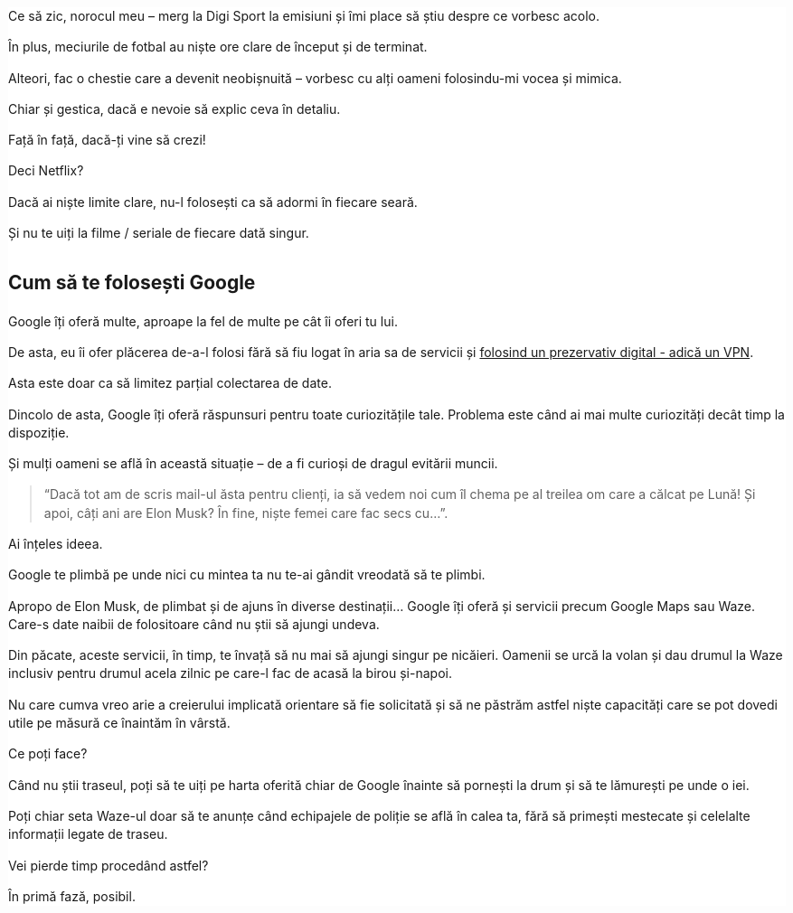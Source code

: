 Ce să zic, norocul meu – merg la Digi Sport la emisiuni și îmi place să știu despre ce vorbesc acolo.

În plus, meciurile de fotbal au niște ore clare de început și de terminat.

Alteori, fac o chestie care a devenit neobișnuită – vorbesc cu alți oameni folosindu-mi vocea și mimica.

Chiar și gestica, dacă e nevoie să explic ceva în detaliu.

Față în față, dacă-ți vine să crezi!

Deci Netflix?

Dacă ai niște limite clare, nu-l folosești ca să adormi în fiecare seară.

Și nu te uiți la filme / seriale de fiecare dată singur.

## Cum să te folosești Google

Google îți oferă multe, aproape la fel de multe pe cât îi oferi tu lui.

De asta, eu îi ofer plăcerea de-a-l folosi fără să fiu logat în aria sa de servicii și [folosind un prezervativ digital - adică un VPN](https://beldie.ro/vpn/).

Asta este doar ca să limitez parțial colectarea de date.

Dincolo de asta, Google îți oferă răspunsuri pentru toate curiozitățile tale. Problema este când ai mai multe curiozități decât timp la dispoziție.

Și mulți oameni se află în această situație – de a fi curioși de dragul evitării muncii.

> “Dacă tot am de scris mail-ul ăsta pentru clienți, ia să vedem noi cum îl chema pe al treilea om care a călcat pe Lună! Și apoi, câți ani are Elon Musk? În fine, niște femei care fac secs cu…”.

Ai înțeles ideea.

Google te plimbă pe unde nici cu mintea ta nu te-ai gândit vreodată să te plimbi.

Apropo de Elon Musk, de plimbat și de ajuns în diverse destinații… Google îți oferă și servicii precum Google Maps sau Waze. Care-s date naibii de folositoare când nu știi să ajungi undeva.

Din păcate, aceste servicii, în timp, te învață să nu mai să ajungi singur pe nicăieri. Oamenii se urcă la volan și dau drumul la Waze inclusiv pentru drumul acela zilnic pe care-l fac de acasă la birou și-napoi.

Nu care cumva vreo arie a creierului implicată orientare să fie solicitată și să ne păstrăm astfel niște capacități care se pot dovedi utile pe măsură ce înaintăm în vârstă.

Ce poți face?

Când nu știi traseul, poți să te uiți pe harta oferită chiar de Google înainte să pornești la drum și să te lămurești pe unde o iei.

Poți chiar seta Waze-ul doar să te anunțe când echipajele de poliție se află în calea ta, fără să primești mestecate și celelalte informații legate de traseu.

Vei pierde timp procedând astfel?

În primă fază, posibil.
